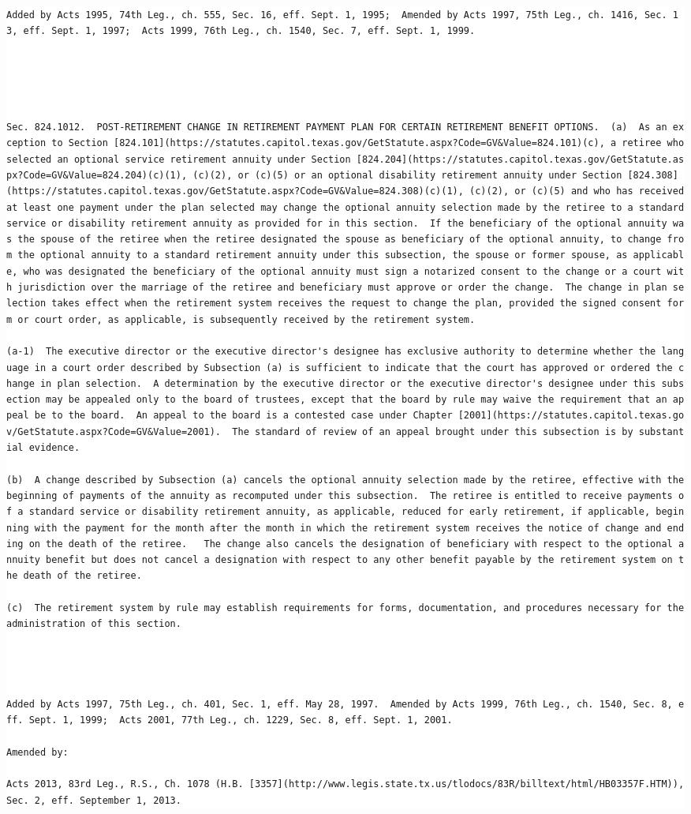     
    
    
    Added by Acts 1995, 74th Leg., ch. 555, Sec. 16, eff. Sept. 1, 1995;  Amended by Acts 1997, 75th Leg., ch. 1416, Sec. 13, eff. Sept. 1, 1997;  Acts 1999, 76th Leg., ch. 1540, Sec. 7, eff. Sept. 1, 1999.
    
    
    
    
    
    Sec. 824.1012.  POST-RETIREMENT CHANGE IN RETIREMENT PAYMENT PLAN FOR CERTAIN RETIREMENT BENEFIT OPTIONS.  (a)  As an exception to Section [824.101](https://statutes.capitol.texas.gov/GetStatute.aspx?Code=GV&Value=824.101)(c), a retiree who selected an optional service retirement annuity under Section [824.204](https://statutes.capitol.texas.gov/GetStatute.aspx?Code=GV&Value=824.204)(c)(1), (c)(2), or (c)(5) or an optional disability retirement annuity under Section [824.308](https://statutes.capitol.texas.gov/GetStatute.aspx?Code=GV&Value=824.308)(c)(1), (c)(2), or (c)(5) and who has received at least one payment under the plan selected may change the optional annuity selection made by the retiree to a standard service or disability retirement annuity as provided for in this section.  If the beneficiary of the optional annuity was the spouse of the retiree when the retiree designated the spouse as beneficiary of the optional annuity, to change from the optional annuity to a standard retirement annuity under this subsection, the spouse or former spouse, as applicable, who was designated the beneficiary of the optional annuity must sign a notarized consent to the change or a court with jurisdiction over the marriage of the retiree and beneficiary must approve or order the change.  The change in plan selection takes effect when the retirement system receives the request to change the plan, provided the signed consent form or court order, as applicable, is subsequently received by the retirement system.
    
    (a-1)  The executive director or the executive director's designee has exclusive authority to determine whether the language in a court order described by Subsection (a) is sufficient to indicate that the court has approved or ordered the change in plan selection.  A determination by the executive director or the executive director's designee under this subsection may be appealed only to the board of trustees, except that the board by rule may waive the requirement that an appeal be to the board.  An appeal to the board is a contested case under Chapter [2001](https://statutes.capitol.texas.gov/GetStatute.aspx?Code=GV&Value=2001).  The standard of review of an appeal brought under this subsection is by substantial evidence.
    
    (b)  A change described by Subsection (a) cancels the optional annuity selection made by the retiree, effective with the beginning of payments of the annuity as recomputed under this subsection.  The retiree is entitled to receive payments of a standard service or disability retirement annuity, as applicable, reduced for early retirement, if applicable, beginning with the payment for the month after the month in which the retirement system receives the notice of change and ending on the death of the retiree.   The change also cancels the designation of beneficiary with respect to the optional annuity benefit but does not cancel a designation with respect to any other benefit payable by the retirement system on the death of the retiree.
    
    (c)  The retirement system by rule may establish requirements for forms, documentation, and procedures necessary for the administration of this section.
    
    
    
    
    Added by Acts 1997, 75th Leg., ch. 401, Sec. 1, eff. May 28, 1997.  Amended by Acts 1999, 76th Leg., ch. 1540, Sec. 8, eff. Sept. 1, 1999;  Acts 2001, 77th Leg., ch. 1229, Sec. 8, eff. Sept. 1, 2001.
    
    Amended by: 
    
    Acts 2013, 83rd Leg., R.S., Ch. 1078 (H.B. [3357](http://www.legis.state.tx.us/tlodocs/83R/billtext/html/HB03357F.HTM)), Sec. 2, eff. September 1, 2013.
    